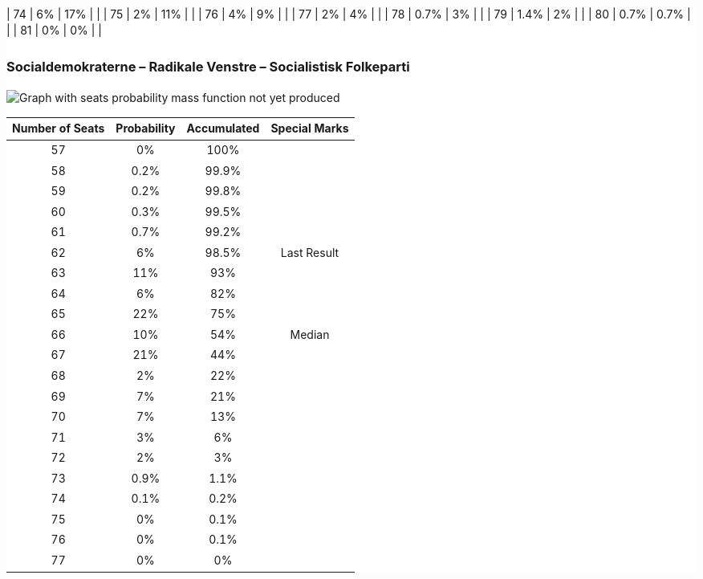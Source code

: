 | 74 | 6% | 17% |  |
| 75 | 2% | 11% |  |
| 76 | 4% | 9% |  |
| 77 | 2% | 4% |  |
| 78 | 0.7% | 3% |  |
| 79 | 1.4% | 2% |  |
| 80 | 0.7% | 0.7% |  |
| 81 | 0% | 0% |  |

### Socialdemokraterne – Radikale Venstre – Socialistisk Folkeparti

![Graph with seats probability mass function not yet produced](2019-01-06-Voxmeter-coalitions-seats-pmf-a–b–f.png "Seats Probability Mass Function")

| Number of Seats | Probability | Accumulated | Special Marks |
|:---------------:|:-----------:|:-----------:|:-------------:|
| 57 | 0% | 100% |  |
| 58 | 0.2% | 99.9% |  |
| 59 | 0.2% | 99.8% |  |
| 60 | 0.3% | 99.5% |  |
| 61 | 0.7% | 99.2% |  |
| 62 | 6% | 98.5% | Last Result |
| 63 | 11% | 93% |  |
| 64 | 6% | 82% |  |
| 65 | 22% | 75% |  |
| 66 | 10% | 54% | Median |
| 67 | 21% | 44% |  |
| 68 | 2% | 22% |  |
| 69 | 7% | 21% |  |
| 70 | 7% | 13% |  |
| 71 | 3% | 6% |  |
| 72 | 2% | 3% |  |
| 73 | 0.9% | 1.1% |  |
| 74 | 0.1% | 0.2% |  |
| 75 | 0% | 0.1% |  |
| 76 | 0% | 0.1% |  |
| 77 | 0% | 0% |  |
